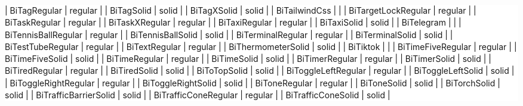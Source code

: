| BiTagRegular                     | regular    |
| BiTagSolid                       | solid      |
| BiTagXSolid                      | solid      |
| BiTailwindCss                    |            |
| BiTargetLockRegular              | regular    |
| BiTaskRegular                    | regular    |
| BiTaskXRegular                   | regular    |
| BiTaxiRegular                    | regular    |
| BiTaxiSolid                      | solid      |
| BiTelegram                       |            |
| BiTennisBallRegular              | regular    |
| BiTennisBallSolid                | solid      |
| BiTerminalRegular                | regular    |
| BiTerminalSolid                  | solid      |
| BiTestTubeRegular                | regular    |
| BiTextRegular                    | regular    |
| BiThermometerSolid               | solid      |
| BiTiktok                         |            |
| BiTimeFiveRegular                | regular    |
| BiTimeFiveSolid                  | solid      |
| BiTimeRegular                    | regular    |
| BiTimeSolid                      | solid      |
| BiTimerRegular                   | regular    |
| BiTimerSolid                     | solid      |
| BiTiredRegular                   | regular    |
| BiTiredSolid                     | solid      |
| BiToTopSolid                     | solid      |
| BiToggleLeftRegular              | regular    |
| BiToggleLeftSolid                | solid      |
| BiToggleRightRegular             | regular    |
| BiToggleRightSolid               | solid      |
| BiToneRegular                    | regular    |
| BiToneSolid                      | solid      |
| BiTorchSolid                     | solid      |
| BiTrafficBarrierSolid            | solid      |
| BiTrafficConeRegular             | regular    |
| BiTrafficConeSolid               | solid      |